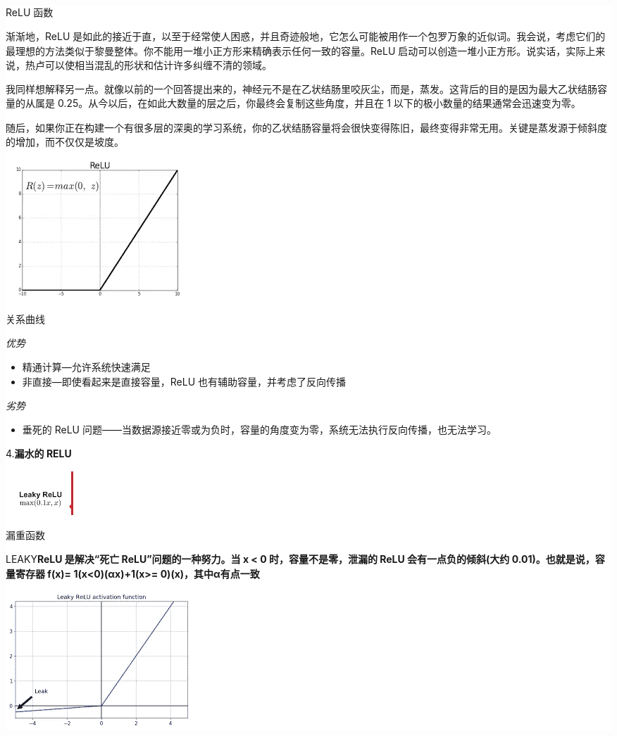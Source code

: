 ReLU 函数

渐渐地，ReLU 是如此的接近于直，以至于经常使人困惑，并且奇迹般地，它怎么可能被用作一个包罗万象的近似词。我会说，考虑它们的最理想的方法类似于黎曼整体。你不能用一堆小正方形来精确表示任何一致的容量。ReLU 启动可以创造一堆小正方形。说实话，实际上来说，热卢可以使相当混乱的形状和估计许多纠缠不清的领域。

我同样想解释另一点。就像以前的一个回答提出来的，神经元不是在乙状结肠里咬灰尘，而是，蒸发。这背后的目的是因为最大乙状结肠容量的从属是 0.25。从今以后，在如此大数量的层之后，你最终会复制这些角度，并且在 1 以下的极小数量的结果通常会迅速变为零。

随后，如果你正在构建一个有很多层的深奥的学习系统，你的乙状结肠容量将会很快变得陈旧，最终变得非常无用。关键是蒸发源于倾斜度的增加，而不仅仅是坡度。

![](img/dab51cfc6f138bbd9f7dfa33ad81a21d.png)

关系曲线

*优势*

*   精通计算—允许系统快速满足
*   非直接—即使看起来是直接容量，ReLU 也有辅助容量，并考虑了反向传播

*劣势*

*   垂死的 ReLU 问题——当数据源接近零或为负时，容量的角度变为零，系统无法执行反向传播，也无法学习。

4.**漏水的 RELU**

![](img/b1cc221b612439a385d94d6447c340b1.png)

漏重函数

LEAKY**ReLU 是解决“死亡 ReLU”问题的一种努力。当 x < 0 时，容量不是零，泄漏的 ReLU 会有一点负的倾斜(大约 0.01)。也就是说，容量寄存器 f(x)= 1(x<0)(αx)+1(x>= 0)(x)，其中α有点一致**

**![](img/988f8f46c596fe7fe7cdacc8d9117072.png)**
